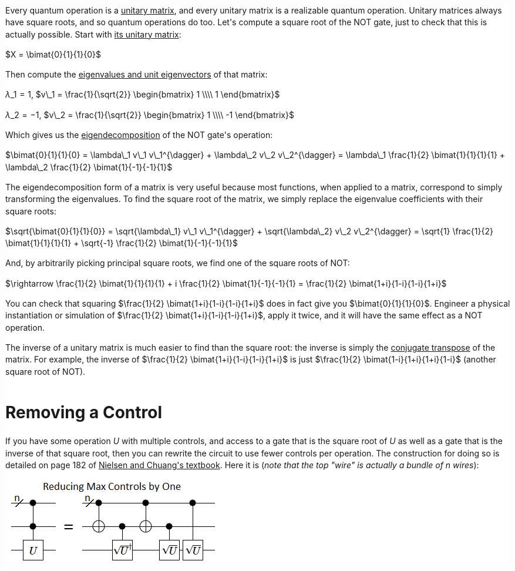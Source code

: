 Every quantum operation is a [unitary matrix](https://en.wikipedia.org/wiki/Unitary_matrix), and every unitary matrix is a realizable quantum operation.
Unitary matrices always have square roots, and so quantum operations do too.
Let's compute a square root of the NOT gate, just to check that this is actually possible. Start with [its unitary matrix](https://en.wikipedia.org/wiki/Quantum_gate#Pauli-X_gate):

$X = \bimat{0}{1}{1}{0}$

Then compute the [eigenvalues and unit eigenvectors](https://en.wikipedia.org/wiki/Eigenvalues_and_eigenvectors) of that matrix:

$\lambda\_1 = 1$, $v\_1 = \frac{1}{\sqrt{2}} \begin{bmatrix} 1 \\\\ 1 \end{bmatrix}$

$\lambda\_2 = -1$, $v\_2 = \frac{1}{\sqrt{2}} \begin{bmatrix} 1 \\\\ -1 \end{bmatrix}$

Which gives us the [eigendecomposition](https://en.wikipedia.org/wiki/Eigendecomposition_of_a_matrix) of the NOT gate's operation:

$\bimat{0}{1}{1}{0}
= \lambda\_1 v\_1 v\_1^{\dagger} + \lambda\_2 v\_2 v\_2^{\dagger}
= \lambda\_1 \frac{1}{2} \bimat{1}{1}{1}{1} + \lambda\_2 \frac{1}{2} \bimat{1}{-1}{-1}{1}$

The eigendecomposition form of a matrix is very useful because most functions, when applied to a matrix, correspond to simply transforming the eigenvalues.
To find the square root of the matrix, we simply replace the eigenvalue coefficients with their square roots:

$\sqrt{\bimat{0}{1}{1}{0}}
= \sqrt{\lambda\_1} v\_1 v\_1^{\dagger} + \sqrt{\lambda\_2} v\_2 v\_2^{\dagger}
= \sqrt{1} \frac{1}{2} \bimat{1}{1}{1}{1} + \sqrt{-1} \frac{1}{2} \bimat{1}{-1}{-1}{1}$

And, by arbitrarily picking principal square roots, we find one of the square roots of NOT:

$\rightarrow \frac{1}{2} \bimat{1}{1}{1}{1} + i \frac{1}{2} \bimat{1}{-1}{-1}{1} = \frac{1}{2} \bimat{1+i}{1-i}{1-i}{1+i}$

You can check that squaring $\frac{1}{2} \bimat{1+i}{1-i}{1-i}{1+i}$ does in fact give you $\bimat{0}{1}{1}{0}$.
Engineer a physical instantiation or simulation of $\frac{1}{2} \bimat{1+i}{1-i}{1-i}{1+i}$, apply it twice, and it will have the same effect as a NOT operation.

The inverse of a unitary matrix is much easier to find than the square root: the inverse is simply the [conjugate transpose](https://en.wikipedia.org/wiki/Conjugate_transpose) of the matrix.
For example, the inverse of $\frac{1}{2} \bimat{1+i}{1-i}{1-i}{1+i}$ is just $\frac{1}{2} \bimat{1-i}{1+i}{1+i}{1-i}$ (another square root of NOT).

# Removing a Control

If you have some operation $U$ with multiple controls, and access to a gate that is the square root of $U$ as well as a gate that is the inverse of that square root, then you can rewrite the circuit to use fewer controls per operation.
The construction for doing so is detailed on page 182 of [Nielsen and Chuang's textbook](http://www.johnboccio.com/research/quantum/notes/QC10th.pdf).
Here it is (*note that the top "wire" is actually a bundle of $n$ wires*):

![Reducing the maximum number of controls per operation by one, using square roots and inverses](/assets/2015-06-23-Using-Quantum-Gates-instead-of-Ancilla-Bits/Reducing_Max_Controls_by_One.png)
